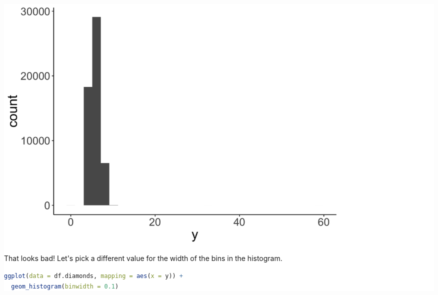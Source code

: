 <img src="02-visualization1_files/figure-html/visualization1-51-1.png" width="672" />

That looks bad! Let's pick a different value for the width of the bins in the histogram.


```r
ggplot(data = df.diamonds, mapping = aes(x = y)) +
  geom_histogram(binwidth = 0.1)
```
